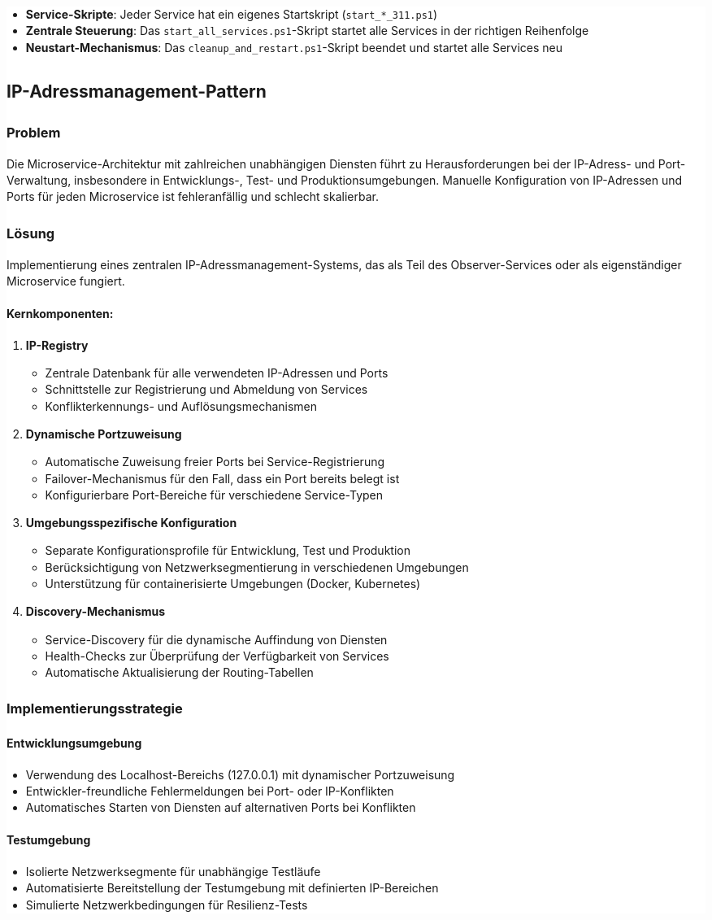 - **Service-Skripte**: Jeder Service hat ein eigenes Startskript (`start_*_311.ps1`)
- **Zentrale Steuerung**: Das `start_all_services.ps1`-Skript startet alle Services in der richtigen Reihenfolge
- **Neustart-Mechanismus**: Das `cleanup_and_restart.ps1`-Skript beendet und startet alle Services neu 

## IP-Adressmanagement-Pattern

### Problem
Die Microservice-Architektur mit zahlreichen unabhängigen Diensten führt zu Herausforderungen bei der IP-Adress- und Port-Verwaltung, insbesondere in Entwicklungs-, Test- und Produktionsumgebungen. Manuelle Konfiguration von IP-Adressen und Ports für jeden Microservice ist fehleranfällig und schlecht skalierbar.

### Lösung
Implementierung eines zentralen IP-Adressmanagement-Systems, das als Teil des Observer-Services oder als eigenständiger Microservice fungiert.

#### Kernkomponenten:

1. **IP-Registry**
   - Zentrale Datenbank für alle verwendeten IP-Adressen und Ports
   - Schnittstelle zur Registrierung und Abmeldung von Services
   - Konflikterkennungs- und Auflösungsmechanismen

2. **Dynamische Portzuweisung**
   - Automatische Zuweisung freier Ports bei Service-Registrierung
   - Failover-Mechanismus für den Fall, dass ein Port bereits belegt ist
   - Konfigurierbare Port-Bereiche für verschiedene Service-Typen

3. **Umgebungsspezifische Konfiguration**
   - Separate Konfigurationsprofile für Entwicklung, Test und Produktion
   - Berücksichtigung von Netzwerksegmentierung in verschiedenen Umgebungen
   - Unterstützung für containerisierte Umgebungen (Docker, Kubernetes)

4. **Discovery-Mechanismus**
   - Service-Discovery für die dynamische Auffindung von Diensten
   - Health-Checks zur Überprüfung der Verfügbarkeit von Services
   - Automatische Aktualisierung der Routing-Tabellen

### Implementierungsstrategie

#### Entwicklungsumgebung
- Verwendung des Localhost-Bereichs (127.0.0.1) mit dynamischer Portzuweisung
- Entwickler-freundliche Fehlermeldungen bei Port- oder IP-Konflikten
- Automatisches Starten von Diensten auf alternativen Ports bei Konflikten

#### Testumgebung
- Isolierte Netzwerksegmente für unabhängige Testläufe
- Automatisierte Bereitstellung der Testumgebung mit definierten IP-Bereichen
- Simulierte Netzwerkbedingungen für Resilienz-Tests
